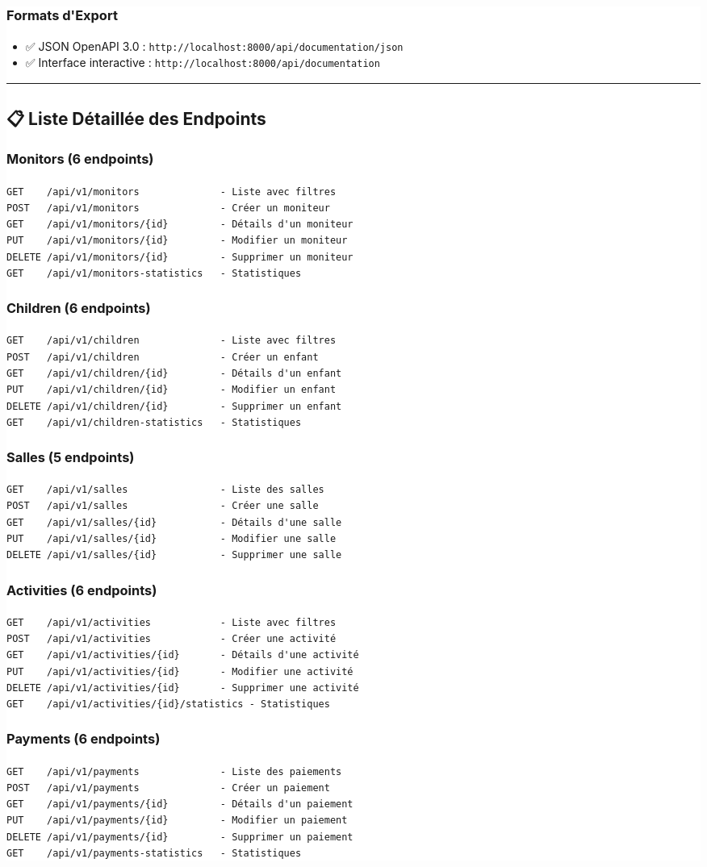 ### Formats d'Export
- ✅ JSON OpenAPI 3.0 : `http://localhost:8000/api/documentation/json`
- ✅ Interface interactive : `http://localhost:8000/api/documentation`

---

## 📋 Liste Détaillée des Endpoints

### Monitors (6 endpoints)
```
GET    /api/v1/monitors              - Liste avec filtres
POST   /api/v1/monitors              - Créer un moniteur
GET    /api/v1/monitors/{id}         - Détails d'un moniteur
PUT    /api/v1/monitors/{id}         - Modifier un moniteur
DELETE /api/v1/monitors/{id}         - Supprimer un moniteur
GET    /api/v1/monitors-statistics   - Statistiques
```

### Children (6 endpoints)
```
GET    /api/v1/children              - Liste avec filtres
POST   /api/v1/children              - Créer un enfant
GET    /api/v1/children/{id}         - Détails d'un enfant
PUT    /api/v1/children/{id}         - Modifier un enfant
DELETE /api/v1/children/{id}         - Supprimer un enfant
GET    /api/v1/children-statistics   - Statistiques
```

### Salles (5 endpoints)
```
GET    /api/v1/salles                - Liste des salles
POST   /api/v1/salles                - Créer une salle
GET    /api/v1/salles/{id}           - Détails d'une salle
PUT    /api/v1/salles/{id}           - Modifier une salle
DELETE /api/v1/salles/{id}           - Supprimer une salle
```

### Activities (6 endpoints)
```
GET    /api/v1/activities            - Liste avec filtres
POST   /api/v1/activities            - Créer une activité
GET    /api/v1/activities/{id}       - Détails d'une activité
PUT    /api/v1/activities/{id}       - Modifier une activité
DELETE /api/v1/activities/{id}       - Supprimer une activité
GET    /api/v1/activities/{id}/statistics - Statistiques
```

### Payments (6 endpoints)
```
GET    /api/v1/payments              - Liste des paiements
POST   /api/v1/payments              - Créer un paiement
GET    /api/v1/payments/{id}         - Détails d'un paiement
PUT    /api/v1/payments/{id}         - Modifier un paiement
DELETE /api/v1/payments/{id}         - Supprimer un paiement
GET    /api/v1/payments-statistics   - Statistiques
```
